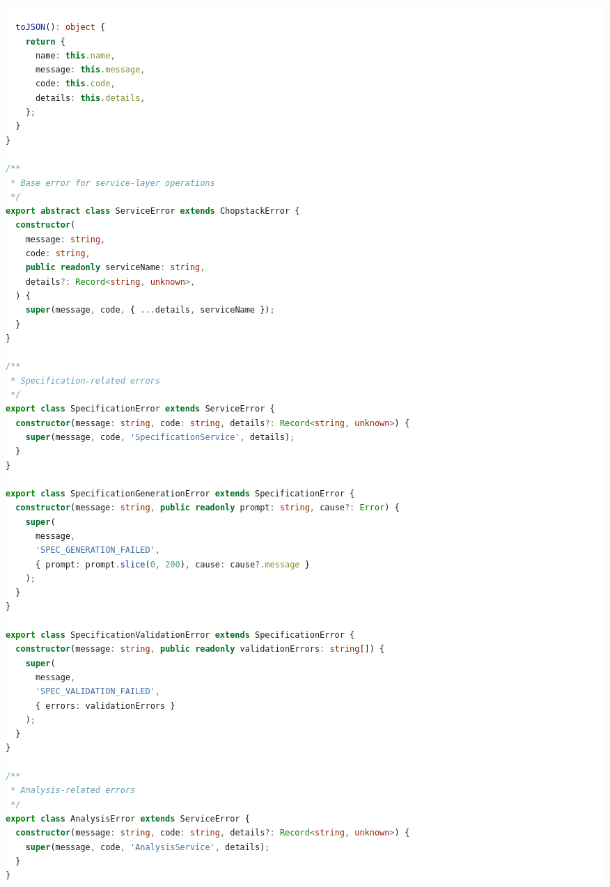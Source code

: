 ```typescript

  toJSON(): object {
    return {
      name: this.name,
      message: this.message,
      code: this.code,
      details: this.details,
    };
  }
}

/**
 * Base error for service-layer operations
 */
export abstract class ServiceError extends ChopstackError {
  constructor(
    message: string,
    code: string,
    public readonly serviceName: string,
    details?: Record<string, unknown>,
  ) {
    super(message, code, { ...details, serviceName });
  }
}

/**
 * Specification-related errors
 */
export class SpecificationError extends ServiceError {
  constructor(message: string, code: string, details?: Record<string, unknown>) {
    super(message, code, 'SpecificationService', details);
  }
}

export class SpecificationGenerationError extends SpecificationError {
  constructor(message: string, public readonly prompt: string, cause?: Error) {
    super(
      message,
      'SPEC_GENERATION_FAILED',
      { prompt: prompt.slice(0, 200), cause: cause?.message }
    );
  }
}

export class SpecificationValidationError extends SpecificationError {
  constructor(message: string, public readonly validationErrors: string[]) {
    super(
      message,
      'SPEC_VALIDATION_FAILED',
      { errors: validationErrors }
    );
  }
}

/**
 * Analysis-related errors
 */
export class AnalysisError extends ServiceError {
  constructor(message: string, code: string, details?: Record<string, unknown>) {
    super(message, code, 'AnalysisService', details);
  }
}

```